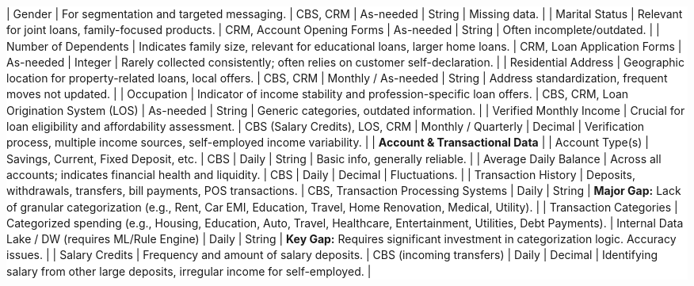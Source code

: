 | Gender                  | For segmentation and targeted messaging.                                                                                                                                                                               | CBS, CRM                                           | As-needed                    | String        | Missing data.                                                                                                                      |
| Marital Status          | Relevant for joint loans, family-focused products.                                                                                                                                                                     | CRM, Account Opening Forms                         | As-needed                    | String        | Often incomplete/outdated.                                                                                                         |
| Number of Dependents    | Indicates family size, relevant for educational loans, larger home loans.                                                                                                                                              | CRM, Loan Application Forms                        | As-needed                    | Integer       | Rarely collected consistently; often relies on customer self-declaration.                                                          |
| Residential Address     | Geographic location for property-related loans, local offers.                                                                                                                                                          | CBS, CRM                                           | Monthly / As-needed          | String        | Address standardization, frequent moves not updated.                                                                               |
| Occupation              | Indicator of income stability and profession-specific loan offers.                                                                                                                                                     | CBS, CRM, Loan Origination System (LOS)            | As-needed                    | String        | Generic categories, outdated information.                                                                                          |
| Verified Monthly Income | Crucial for loan eligibility and affordability assessment.                                                                                                                                                             | CBS (Salary Credits), LOS, CRM                     | Monthly / Quarterly          | Decimal       | Verification process, multiple income sources, self-employed income variability.                                                     |
| **Account & Transactional Data**                                                                                                                                                                                                                                                                                                                                                                                                                                                                                                                                                                                        |
| Account Type(s)         | Savings, Current, Fixed Deposit, etc.                                                                                                                                                                                  | CBS                                                | Daily                        | String        | Basic info, generally reliable.                                                                                                      |
| Average Daily Balance   | Across all accounts; indicates financial health and liquidity.                                                                                                                                                         | CBS                                                | Daily                        | Decimal       | Fluctuations.                                                                                                                      |
| Transaction History     | Deposits, withdrawals, transfers, bill payments, POS transactions.                                                                                                                                                     | CBS, Transaction Processing Systems                | Daily                        | String        | **Major Gap:** Lack of granular categorization (e.g., Rent, Car EMI, Education, Travel, Home Renovation, Medical, Utility).          |
| Transaction Categories  | Categorized spending (e.g., Housing, Education, Auto, Travel, Healthcare, Entertainment, Utilities, Debt Payments).                                                                                                    | Internal Data Lake / DW (requires ML/Rule Engine)  | Daily                        | String        | **Key Gap:** Requires significant investment in categorization logic. Accuracy issues.                                              |
| Salary Credits          | Frequency and amount of salary deposits.                                                                                                                                                                               | CBS (incoming transfers)                           | Daily                        | Decimal       | Identifying salary from other large deposits, irregular income for self-employed.                                                  |
